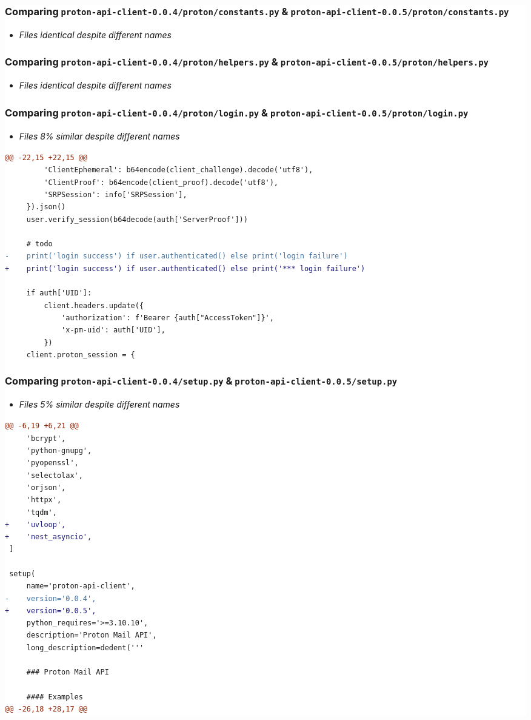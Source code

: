 ### Comparing `proton-api-client-0.0.4/proton/constants.py` & `proton-api-client-0.0.5/proton/constants.py`

 * *Files identical despite different names*

### Comparing `proton-api-client-0.0.4/proton/helpers.py` & `proton-api-client-0.0.5/proton/helpers.py`

 * *Files identical despite different names*

### Comparing `proton-api-client-0.0.4/proton/login.py` & `proton-api-client-0.0.5/proton/login.py`

 * *Files 8% similar despite different names*

```diff
@@ -22,15 +22,15 @@
         'ClientEphemeral': b64encode(client_challenge).decode('utf8'),
         'ClientProof': b64encode(client_proof).decode('utf8'),
         'SRPSession': info['SRPSession'],
     }).json()
     user.verify_session(b64decode(auth['ServerProof']))
 
     # todo
-    print('login success') if user.authenticated() else print('login failure')
+    print('login success') if user.authenticated() else print('*** login failure')
 
     if auth['UID']:
         client.headers.update({
             'authorization': f'Bearer {auth["AccessToken"]}',
             'x-pm-uid': auth['UID'],
         })
     client.proton_session = {
```

### Comparing `proton-api-client-0.0.4/setup.py` & `proton-api-client-0.0.5/setup.py`

 * *Files 5% similar despite different names*

```diff
@@ -6,19 +6,21 @@
     'bcrypt',
     'python-gnupg',
     'pyopenssl',
     'selectolax',
     'orjson',
     'httpx',
     'tqdm',
+    'uvloop',
+    'nest_asyncio',
 ]
 
 setup(
     name='proton-api-client',
-    version='0.0.4',
+    version='0.0.5',
     python_requires='>=3.10.10',
     description='Proton Mail API',
     long_description=dedent('''
     
     ### Proton Mail API
     
     #### Examples
@@ -26,18 +28,17 @@
```